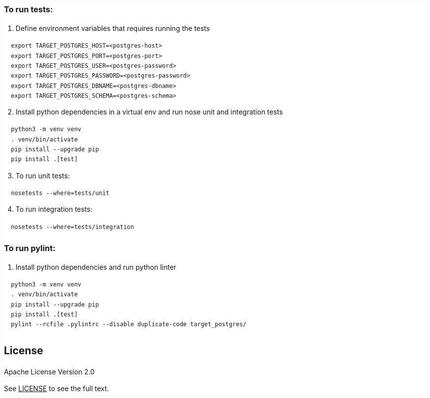 ### To run tests:

1. Define environment variables that requires running the tests
```
  export TARGET_POSTGRES_HOST=<postgres-host>
  export TARGET_POSTGRES_PORT=<postgres-port>
  export TARGET_POSTGRES_USER=<postgres-password>
  export TARGET_POSTGRES_PASSWORD=<postgres-password>
  export TARGET_POSTGRES_DBNAME=<postgres-dbname>
  export TARGET_POSTGRES_SCHEMA=<postgres-schema>
```

2. Install python dependencies in a virtual env and run nose unit and integration tests
```
  python3 -m venv venv
  . venv/bin/activate
  pip install --upgrade pip
  pip install .[test]
```

3. To run unit tests:
```
  nosetests --where=tests/unit
```

4. To run integration tests:
```
  nosetests --where=tests/integration
```

### To run pylint:

1. Install python dependencies and run python linter
```
  python3 -m venv venv
  . venv/bin/activate
  pip install --upgrade pip
  pip install .[test]
  pylint --rcfile .pylintrc --disable duplicate-code target_postgres/
```

## License

Apache License Version 2.0

See [LICENSE](LICENSE) to see the full text.
